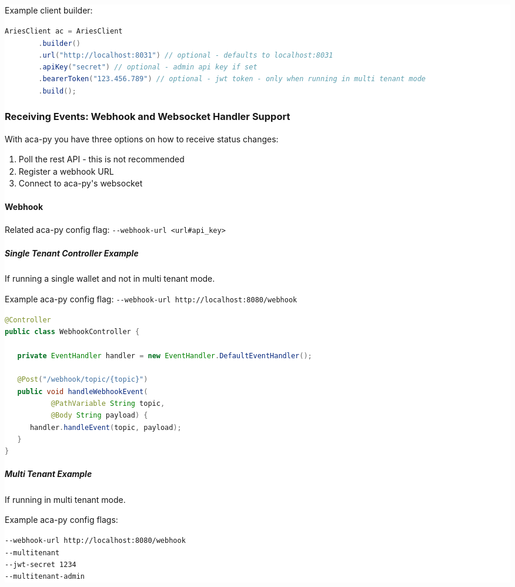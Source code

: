Example client builder:

```java
AriesClient ac = AriesClient
        .builder()
        .url("http://localhost:8031") // optional - defaults to localhost:8031
        .apiKey("secret") // optional - admin api key if set
        .bearerToken("123.456.789") // optional - jwt token - only when running in multi tenant mode
        .build();
```

### Receiving Events: Webhook and Websocket Handler Support

With aca-py you have three options on how to receive status changes:
1. Poll the rest API - this is not recommended
2. Register a webhook URL
3. Connect to aca-py's websocket

#### Webhook

Related aca-py config flag: `--webhook-url <url#api_key>`

##### Single Tenant Controller Example

If running a single wallet and not in multi tenant mode.

Example aca-py config flag: `--webhook-url http://localhost:8080/webhook`

```java
@Controller
public class WebhookController {

   private EventHandler handler = new EventHandler.DefaultEventHandler();

   @Post("/webhook/topic/{topic}")
   public void handleWebhookEvent(
           @PathVariable String topic,
           @Body String payload) {
      handler.handleEvent(topic, payload);
   }
}
```

##### Multi Tenant Example

If running in multi tenant mode.

Example aca-py config flags:

```shell
--webhook-url http://localhost:8080/webhook
--multitenant
--jwt-secret 1234
--multitenant-admin
```
